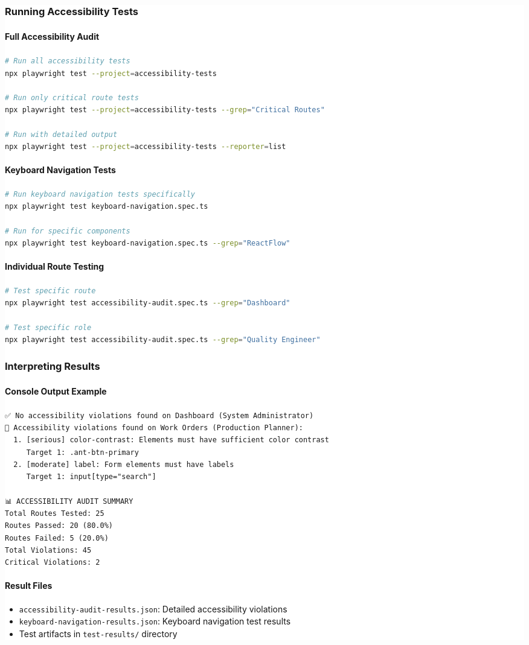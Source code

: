 ### Running Accessibility Tests

#### Full Accessibility Audit
```bash
# Run all accessibility tests
npx playwright test --project=accessibility-tests

# Run only critical route tests
npx playwright test --project=accessibility-tests --grep="Critical Routes"

# Run with detailed output
npx playwright test --project=accessibility-tests --reporter=list
```

#### Keyboard Navigation Tests
```bash
# Run keyboard navigation tests specifically
npx playwright test keyboard-navigation.spec.ts

# Run for specific components
npx playwright test keyboard-navigation.spec.ts --grep="ReactFlow"
```

#### Individual Route Testing
```bash
# Test specific route
npx playwright test accessibility-audit.spec.ts --grep="Dashboard"

# Test specific role
npx playwright test accessibility-audit.spec.ts --grep="Quality Engineer"
```

### Interpreting Results

#### Console Output Example
```
✅ No accessibility violations found on Dashboard (System Administrator)
🚨 Accessibility violations found on Work Orders (Production Planner):
  1. [serious] color-contrast: Elements must have sufficient color contrast
     Target 1: .ant-btn-primary
  2. [moderate] label: Form elements must have labels
     Target 1: input[type="search"]

📊 ACCESSIBILITY AUDIT SUMMARY
Total Routes Tested: 25
Routes Passed: 20 (80.0%)
Routes Failed: 5 (20.0%)
Total Violations: 45
Critical Violations: 2
```

#### Result Files
- `accessibility-audit-results.json`: Detailed accessibility violations
- `keyboard-navigation-results.json`: Keyboard navigation test results
- Test artifacts in `test-results/` directory

